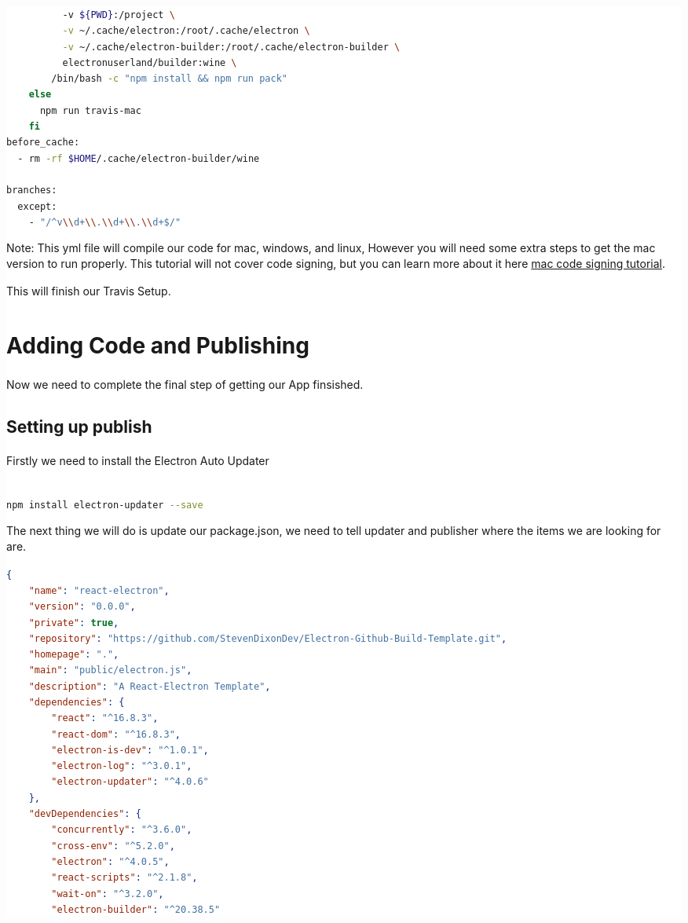```Bash
          -v ${PWD}:/project \
          -v ~/.cache/electron:/root/.cache/electron \
          -v ~/.cache/electron-builder:/root/.cache/electron-builder \
          electronuserland/builder:wine \
        /bin/bash -c "npm install && npm run pack"
    else
      npm run travis-mac
    fi
before_cache:
  - rm -rf $HOME/.cache/electron-builder/wine

branches:
  except:
    - "/^v\\d+\\.\\d+\\.\\d+$/"

```

Note: This yml file will compile our code for mac, windows, and linux, However you will need some extra steps to get the mac version to run properly. This tutorial will not cover code signing, but you can learn more about it here [mac code signing tutorial](https://electronjs.org/docs/tutorial/code-signing).

This will finish our Travis Setup.


# Adding Code and Publishing

Now we need to complete the final step of getting our App finsished.

## Setting up publish

Firstly we need to install the Electron Auto Updater

```Bash

npm install electron-updater --save

``` 

The next thing we will do is update our package.json, we need to tell updater and publisher where the items we are looking for are.

```json
{
    "name": "react-electron",
    "version": "0.0.0",
    "private": true,
    "repository": "https://github.com/StevenDixonDev/Electron-Github-Build-Template.git",
    "homepage": ".",
    "main": "public/electron.js",
    "description": "A React-Electron Template",
    "dependencies": {
        "react": "^16.8.3",
        "react-dom": "^16.8.3",
        "electron-is-dev": "^1.0.1",
        "electron-log": "^3.0.1",
        "electron-updater": "^4.0.6"
    },
    "devDependencies": {
        "concurrently": "^3.6.0",
        "cross-env": "^5.2.0",
        "electron": "^4.0.5",
        "react-scripts": "^2.1.8",
        "wait-on": "^3.2.0",
        "electron-builder": "^20.38.5"
```